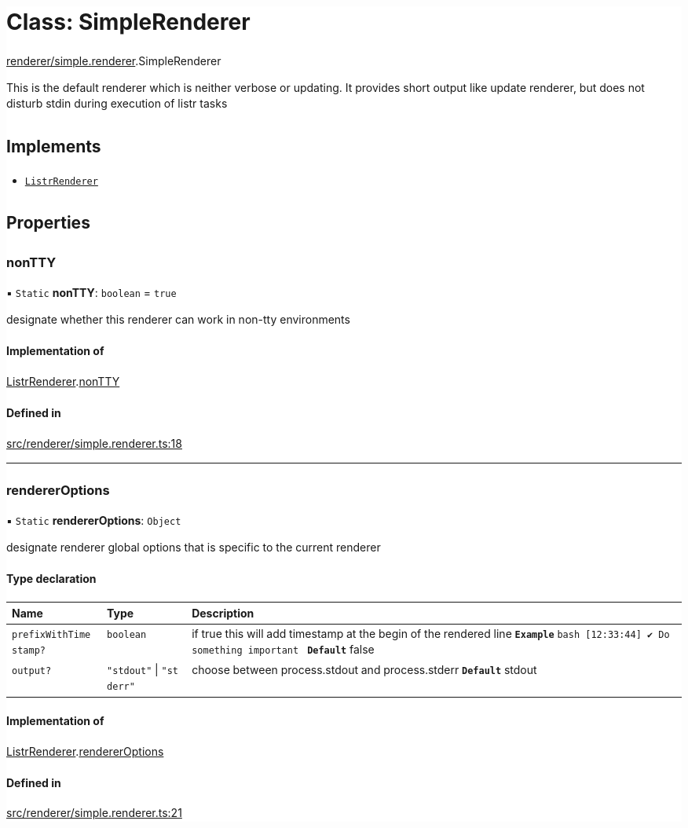 # Class: SimpleRenderer

[renderer/simple.renderer](../modules/renderer_simple_renderer.md).SimpleRenderer

This is the default renderer which is neither verbose or updating.
It provides short output like update renderer, but does not disturb
stdin during execution of listr tasks

## Implements

- [`ListrRenderer`](index.ListrRenderer.md)

## Properties

### nonTTY

▪ `Static` **nonTTY**: `boolean` = `true`

designate whether this renderer can work in non-tty environments

#### Implementation of

[ListrRenderer](index.ListrRenderer.md).[nonTTY](index.ListrRenderer.md#nontty)

#### Defined in

[src/renderer/simple.renderer.ts:18](https://github.com/cenk1cenk2/listr2/blob/a554689/src/renderer/simple.renderer.ts#L18)

___

### rendererOptions

▪ `Static` **rendererOptions**: `Object`

designate renderer global options that is specific to the current renderer

#### Type declaration

| Name | Type | Description |
| :------ | :------ | :------ |
| `prefixWithTimestamp?` | `boolean` | if true this will add timestamp at the begin of the rendered line  **`Example`**  ```bash [12:33:44] ✔ Do something important ```  **`Default`**  false |
| `output?` | ``"stdout"`` \| ``"stderr"`` | choose between process.stdout and process.stderr  **`Default`**  stdout |

#### Implementation of

[ListrRenderer](index.ListrRenderer.md).[rendererOptions](index.ListrRenderer.md#rendereroptions)

#### Defined in

[src/renderer/simple.renderer.ts:21](https://github.com/cenk1cenk2/listr2/blob/a554689/src/renderer/simple.renderer.ts#L21)
